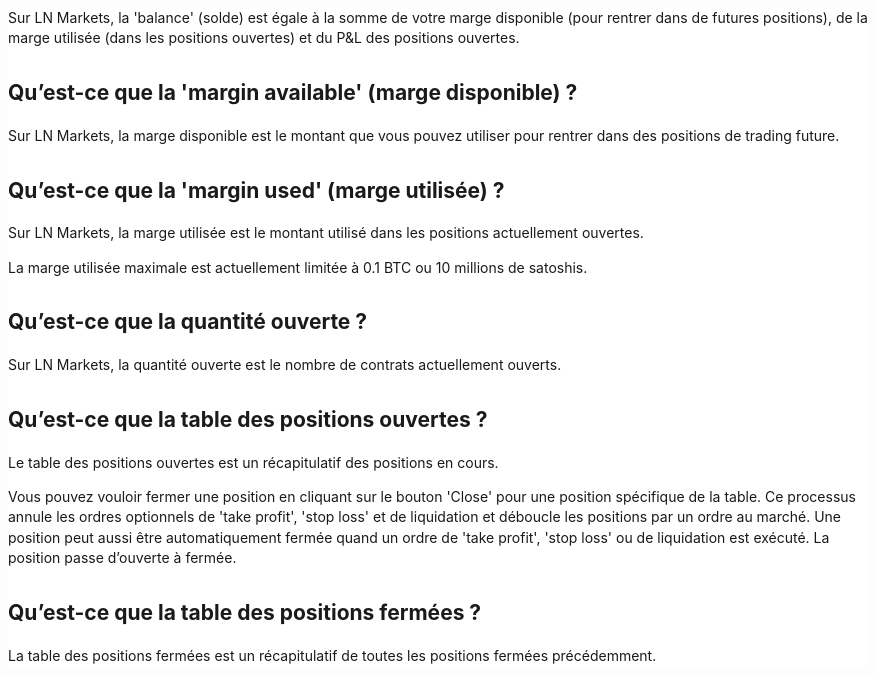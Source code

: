 Sur LN Markets, la 'balance' (solde) est égale à la somme de votre marge disponible (pour rentrer dans de futures positions), de la marge utilisée (dans les positions ouvertes) et du P&L des positions ouvertes.

## Qu’est-ce que la 'margin available' (marge disponible) ?

Sur LN Markets, la marge disponible est le montant que vous pouvez utiliser pour rentrer dans des positions de trading future.

## Qu’est-ce que la 'margin used' (marge utilisée) ?

Sur LN Markets, la marge utilisée est le montant utilisé dans les positions actuellement ouvertes.

La marge utilisée maximale est actuellement limitée à 0.1 BTC ou 10 millions de satoshis.

## Qu’est-ce que la quantité ouverte ?

Sur LN Markets, la quantité ouverte est le nombre de contrats actuellement ouverts.

## Qu’est-ce que la table des positions ouvertes ?

Le table des positions ouvertes est un récapitulatif des positions en cours.

Vous pouvez vouloir fermer une position en cliquant sur le bouton 'Close' pour une position spécifique de la table. 
Ce processus annule les ordres optionnels de 'take profit', 'stop loss' et de liquidation et déboucle les positions  par un ordre au marché. 
Une position peut aussi être automatiquement fermée quand un ordre de 'take profit', 'stop loss' ou de liquidation est exécuté. 
La position passe d’ouverte à fermée.

## Qu’est-ce que la table des positions fermées ?

La table des positions fermées est un récapitulatif de toutes les positions fermées précédemment.

